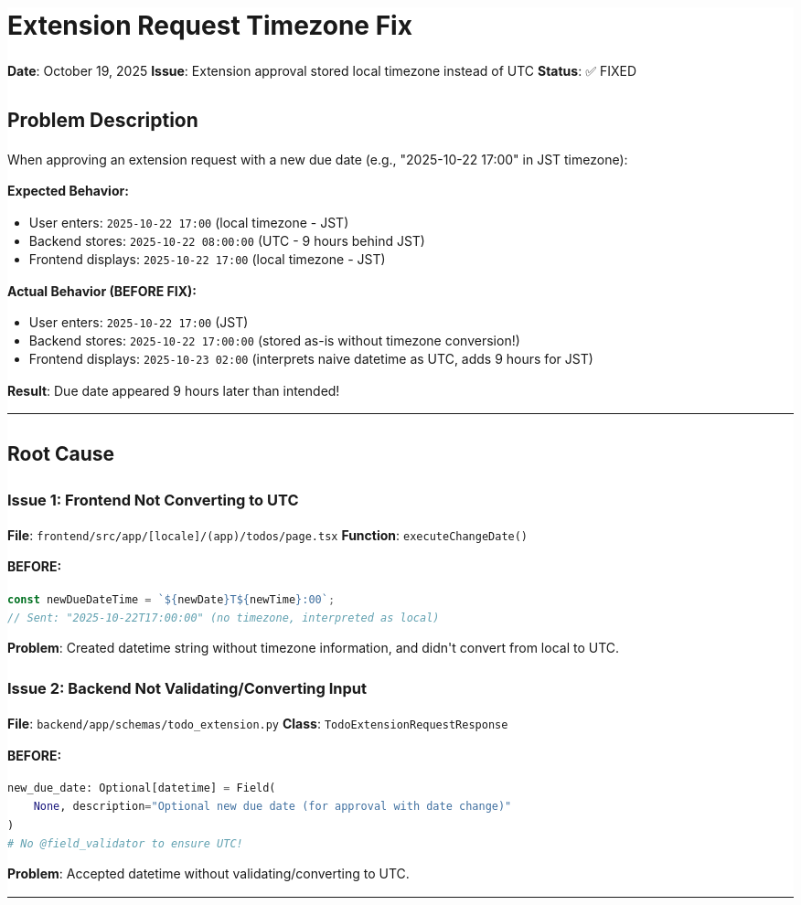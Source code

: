 # Extension Request Timezone Fix

**Date**: October 19, 2025
**Issue**: Extension approval stored local timezone instead of UTC
**Status**: ✅ FIXED

## Problem Description

When approving an extension request with a new due date (e.g., "2025-10-22 17:00" in JST timezone):

**Expected Behavior:**
- User enters: `2025-10-22 17:00` (local timezone - JST)
- Backend stores: `2025-10-22 08:00:00` (UTC - 9 hours behind JST)
- Frontend displays: `2025-10-22 17:00` (local timezone - JST)

**Actual Behavior (BEFORE FIX):**
- User enters: `2025-10-22 17:00` (JST)
- Backend stores: `2025-10-22 17:00:00` (stored as-is without timezone conversion!)
- Frontend displays: `2025-10-23 02:00` (interprets naive datetime as UTC, adds 9 hours for JST)

**Result**: Due date appeared 9 hours later than intended!

---

## Root Cause

### Issue 1: Frontend Not Converting to UTC

**File**: `frontend/src/app/[locale]/(app)/todos/page.tsx`
**Function**: `executeChangeDate()`

**BEFORE:**
```typescript
const newDueDateTime = `${newDate}T${newTime}:00`;
// Sent: "2025-10-22T17:00:00" (no timezone, interpreted as local)
```

**Problem**: Created datetime string without timezone information, and didn't convert from local to UTC.

### Issue 2: Backend Not Validating/Converting Input

**File**: `backend/app/schemas/todo_extension.py`
**Class**: `TodoExtensionRequestResponse`

**BEFORE:**
```python
new_due_date: Optional[datetime] = Field(
    None, description="Optional new due date (for approval with date change)"
)
# No @field_validator to ensure UTC!
```

**Problem**: Accepted datetime without validating/converting to UTC.

---